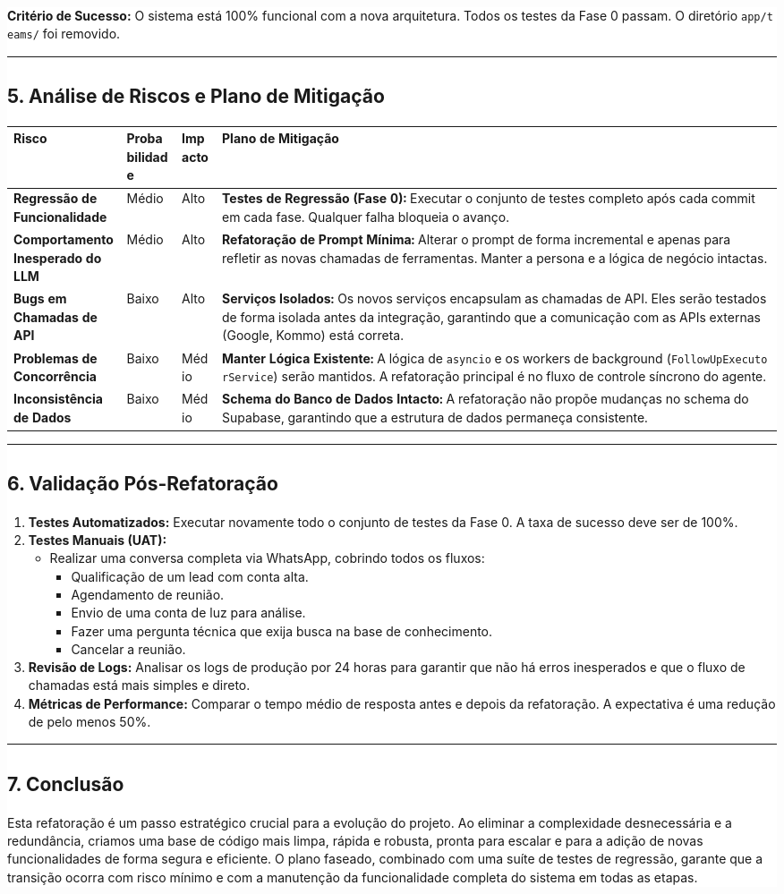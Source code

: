 **Critério de Sucesso:** O sistema está 100% funcional com a nova arquitetura. Todos os testes da Fase 0 passam. O diretório `app/teams/` foi removido.

---

## 5. Análise de Riscos e Plano de Mitigação

| Risco | Probabilidade | Impacto | Plano de Mitigação |
| :--- | :--- | :--- | :--- |
| **Regressão de Funcionalidade** | Médio | Alto | **Testes de Regressão (Fase 0):** Executar o conjunto de testes completo após cada commit em cada fase. Qualquer falha bloqueia o avanço. |
| **Comportamento Inesperado do LLM** | Médio | Alto | **Refatoração de Prompt Mínima:** Alterar o prompt de forma incremental e apenas para refletir as novas chamadas de ferramentas. Manter a persona e a lógica de negócio intactas. |
| **Bugs em Chamadas de API** | Baixo | Alto | **Serviços Isolados:** Os novos serviços encapsulam as chamadas de API. Eles serão testados de forma isolada antes da integração, garantindo que a comunicação com as APIs externas (Google, Kommo) está correta. |
| **Problemas de Concorrência** | Baixo | Médio | **Manter Lógica Existente:** A lógica de `asyncio` e os workers de background (`FollowUpExecutorService`) serão mantidos. A refatoração principal é no fluxo de controle síncrono do agente. |
| **Inconsistência de Dados** | Baixo | Médio | **Schema do Banco de Dados Intacto:** A refatoração não propõe mudanças no schema do Supabase, garantindo que a estrutura de dados permaneça consistente. |

---

## 6. Validação Pós-Refatoração

1.  **Testes Automatizados:** Executar novamente todo o conjunto de testes da Fase 0. A taxa de sucesso deve ser de 100%.
2.  **Testes Manuais (UAT):**
    -   Realizar uma conversa completa via WhatsApp, cobrindo todos os fluxos:
        -   Qualificação de um lead com conta alta.
        -   Agendamento de reunião.
        -   Envio de uma conta de luz para análise.
        -   Fazer uma pergunta técnica que exija busca na base de conhecimento.
        -   Cancelar a reunião.
3.  **Revisão de Logs:** Analisar os logs de produção por 24 horas para garantir que não há erros inesperados e que o fluxo de chamadas está mais simples e direto.
4.  **Métricas de Performance:** Comparar o tempo médio de resposta antes e depois da refatoração. A expectativa é uma redução de pelo menos 50%.

---

## 7. Conclusão

Esta refatoração é um passo estratégico crucial para a evolução do projeto. Ao eliminar a complexidade desnecessária e a redundância, criamos uma base de código mais limpa, rápida e robusta, pronta para escalar e para a adição de novas funcionalidades de forma segura e eficiente. O plano faseado, combinado com uma suíte de testes de regressão, garante que a transição ocorra com risco mínimo e com a manutenção da funcionalidade completa do sistema em todas as etapas.
